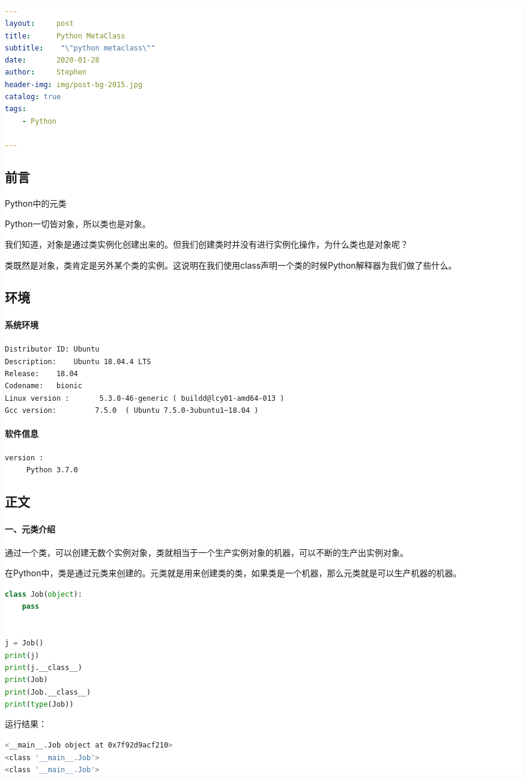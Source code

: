 ```yaml
---
layout:     post
title:      Python MetaClass
subtitle:    "\"python metaclass\""
date:       2020-01-28
author:     Stephen
header-img: img/post-bg-2015.jpg
catalog: true
tags:
    - Python

---
```

## 前言

Python中的元类

Python一切皆对象，所以类也是对象。

我们知道，对象是通过类实例化创建出来的。但我们创建类时并没有进行实例化操作，为什么类也是对象呢？

类既然是对象，类肯定是另外某个类的实例。这说明在我们使用class声明一个类的时候Python解释器为我们做了些什么。

## 环境
#### 系统环境
```text
Distributor ID:	Ubuntu
Description:	Ubuntu 18.04.4 LTS
Release:	18.04
Codename:	bionic
Linux version :       5.3.0-46-generic ( buildd@lcy01-amd64-013 ) 
Gcc version:         7.5.0  ( Ubuntu 7.5.0-3ubuntu1~18.04 )
```
#### 软件信息
```text
version : 	
     Python 3.7.0
```

## 正文

#### 一、元类介绍

通过一个类，可以创建无数个实例对象，类就相当于一个生产实例对象的机器，可以不断的生产出实例对象。

在Python中，类是通过元类来创建的。元类就是用来创建类的类，如果类是一个机器，那么元类就是可以生产机器的机器。
```python
class Job(object):
    pass


j = Job()
print(j)
print(j.__class__)
print(Job)
print(Job.__class__)
print(type(Job))
```
运行结果：
```sh
<__main__.Job object at 0x7f92d9acf210>
<class '__main__.Job'>
<class '__main__.Job'>
```